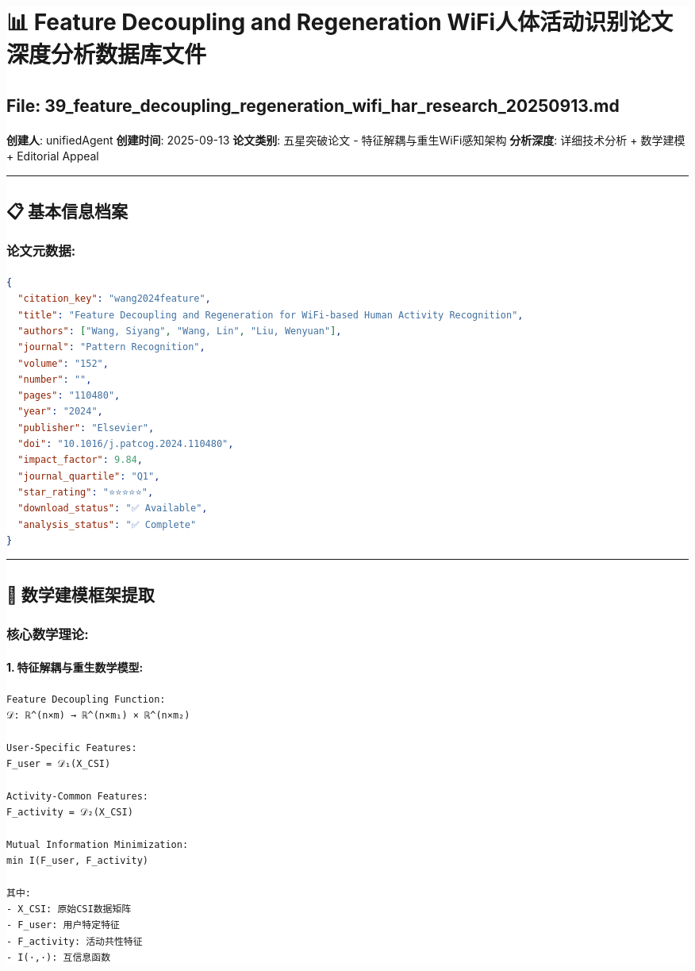# 📊 Feature Decoupling and Regeneration WiFi人体活动识别论文深度分析数据库文件
## File: 39_feature_decoupling_regeneration_wifi_har_research_20250913.md

**创建人**: unifiedAgent
**创建时间**: 2025-09-13
**论文类别**: 五星突破论文 - 特征解耦与重生WiFi感知架构
**分析深度**: 详细技术分析 + 数学建模 + Editorial Appeal

---

## 📋 **基本信息档案**

### **论文元数据:**
```json
{
  "citation_key": "wang2024feature",
  "title": "Feature Decoupling and Regeneration for WiFi-based Human Activity Recognition",
  "authors": ["Wang, Siyang", "Wang, Lin", "Liu, Wenyuan"],
  "journal": "Pattern Recognition",
  "volume": "152",
  "number": "",
  "pages": "110480",
  "year": "2024",
  "publisher": "Elsevier",
  "doi": "10.1016/j.patcog.2024.110480",
  "impact_factor": 9.84,
  "journal_quartile": "Q1",
  "star_rating": "⭐⭐⭐⭐⭐",
  "download_status": "✅ Available",
  "analysis_status": "✅ Complete"
}
```

---

## 🧮 **数学建模框架提取**

### **核心数学理论:**

#### **1. 特征解耦与重生数学模型:**
```
Feature Decoupling Function:
𝒟: ℝ^(n×m) → ℝ^(n×m₁) × ℝ^(n×m₂)

User-Specific Features:
F_user = 𝒟₁(X_CSI)

Activity-Common Features:
F_activity = 𝒟₂(X_CSI)

Mutual Information Minimization:
min I(F_user, F_activity)

其中:
- X_CSI: 原始CSI数据矩阵
- F_user: 用户特定特征
- F_activity: 活动共性特征
- I(·,·): 互信息函数
```